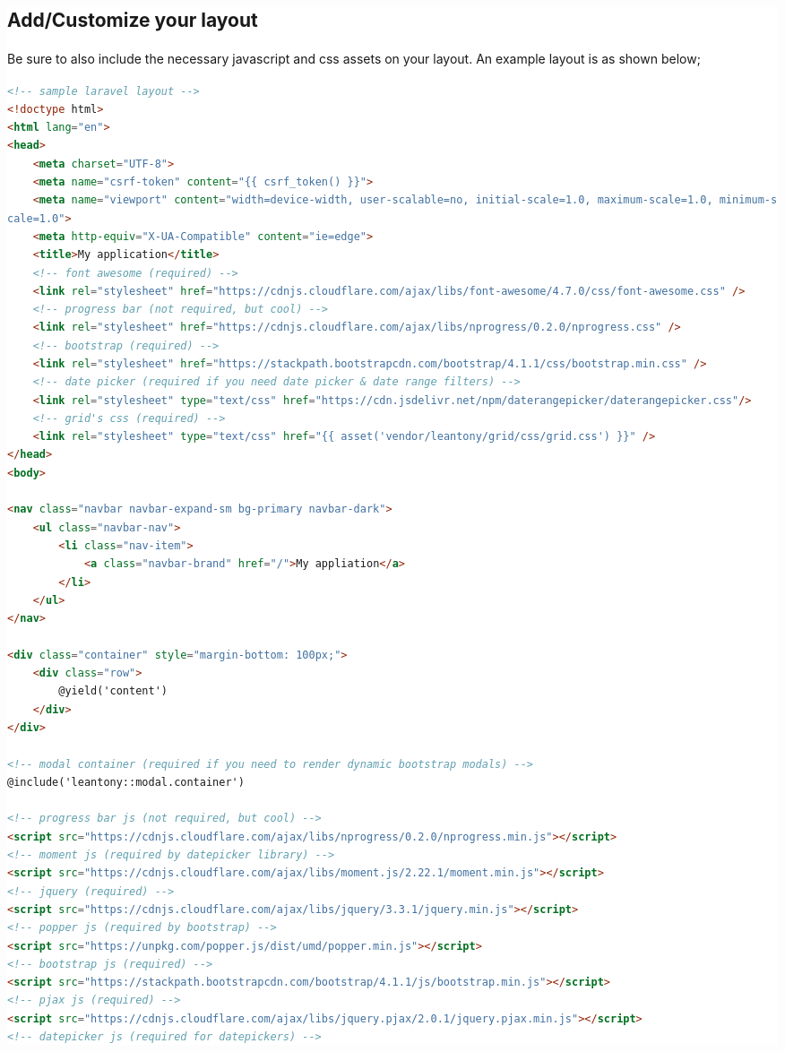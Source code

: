 ## Add/Customize your layout
Be sure to also include the necessary javascript and css assets on your layout. An example layout is as shown below;
```html
<!-- sample laravel layout -->
<!doctype html>
<html lang="en">
<head>
    <meta charset="UTF-8">
    <meta name="csrf-token" content="{{ csrf_token() }}">
    <meta name="viewport" content="width=device-width, user-scalable=no, initial-scale=1.0, maximum-scale=1.0, minimum-scale=1.0">
    <meta http-equiv="X-UA-Compatible" content="ie=edge">
    <title>My application</title>
    <!-- font awesome (required) -->
    <link rel="stylesheet" href="https://cdnjs.cloudflare.com/ajax/libs/font-awesome/4.7.0/css/font-awesome.css" />
    <!-- progress bar (not required, but cool) -->
    <link rel="stylesheet" href="https://cdnjs.cloudflare.com/ajax/libs/nprogress/0.2.0/nprogress.css" />
    <!-- bootstrap (required) -->
    <link rel="stylesheet" href="https://stackpath.bootstrapcdn.com/bootstrap/4.1.1/css/bootstrap.min.css" />
    <!-- date picker (required if you need date picker & date range filters) -->
    <link rel="stylesheet" type="text/css" href="https://cdn.jsdelivr.net/npm/daterangepicker/daterangepicker.css"/>
    <!-- grid's css (required) -->
    <link rel="stylesheet" type="text/css" href="{{ asset('vendor/leantony/grid/css/grid.css') }}" />
</head>
<body>

<nav class="navbar navbar-expand-sm bg-primary navbar-dark">
    <ul class="navbar-nav">
        <li class="nav-item">
            <a class="navbar-brand" href="/">My appliation</a>
        </li>
    </ul>
</nav>

<div class="container" style="margin-bottom: 100px;">
    <div class="row">
        @yield('content')
    </div>
</div>

<!-- modal container (required if you need to render dynamic bootstrap modals) -->
@include('leantony::modal.container')

<!-- progress bar js (not required, but cool) -->
<script src="https://cdnjs.cloudflare.com/ajax/libs/nprogress/0.2.0/nprogress.min.js"></script>
<!-- moment js (required by datepicker library) -->
<script src="https://cdnjs.cloudflare.com/ajax/libs/moment.js/2.22.1/moment.min.js"></script>
<!-- jquery (required) -->
<script src="https://cdnjs.cloudflare.com/ajax/libs/jquery/3.3.1/jquery.min.js"></script>
<!-- popper js (required by bootstrap) -->
<script src="https://unpkg.com/popper.js/dist/umd/popper.min.js"></script>
<!-- bootstrap js (required) -->
<script src="https://stackpath.bootstrapcdn.com/bootstrap/4.1.1/js/bootstrap.min.js"></script>
<!-- pjax js (required) -->
<script src="https://cdnjs.cloudflare.com/ajax/libs/jquery.pjax/2.0.1/jquery.pjax.min.js"></script>
<!-- datepicker js (required for datepickers) -->
```
